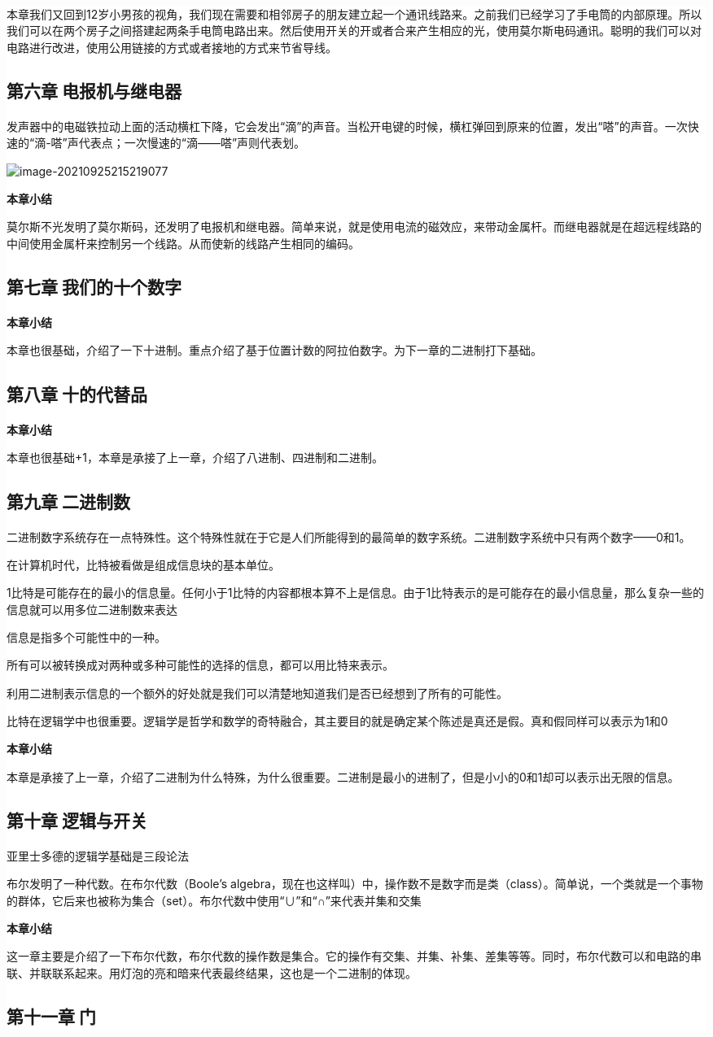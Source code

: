 本章我们又回到12岁小男孩的视角，我们现在需要和相邻房子的朋友建立起一个通讯线路来。之前我们已经学习了手电筒的内部原理。所以我们可以在两个房子之间搭建起两条手电筒电路出来。然后使用开关的开或者合来产生相应的光，使用莫尔斯电码通讯。聪明的我们可以对电路进行改进，使用公用链接的方式或者接地的方式来节省导线。

## 第六章 电报机与继电器

发声器中的电磁铁拉动上面的活动横杠下降，它会发出“滴”的声音。当松开电键的时候，横杠弹回到原来的位置，发出“嗒”的声音。一次快速的“滴-嗒”声代表点；一次慢速的“滴——嗒”声则代表划。

![image-20210925215219077](https://image-bed113224.oss-cn-beijing.aliyuncs.com/img/image-20210925215219077.png)

**本章小结**

莫尔斯不光发明了莫尔斯码，还发明了电报机和继电器。简单来说，就是使用电流的磁效应，来带动金属杆。而继电器就是在超远程线路的中间使用金属杆来控制另一个线路。从而使新的线路产生相同的编码。

## 第七章 我们的十个数字

**本章小结**

本章也很基础，介绍了一下十进制。重点介绍了基于位置计数的阿拉伯数字。为下一章的二进制打下基础。

## 第八章 十的代替品

**本章小结**

本章也很基础+1，本章是承接了上一章，介绍了八进制、四进制和二进制。

## 第九章 二进制数

二进制数字系统存在一点特殊性。这个特殊性就在于它是人们所能得到的最简单的数字系统。二进制数字系统中只有两个数字——0和1。

在计算机时代，比特被看做是组成信息块的基本单位。

1比特是可能存在的最小的信息量。任何小于1比特的内容都根本算不上是信息。由于1比特表示的是可能存在的最小信息量，那么复杂一些的信息就可以用多位二进制数来表达

信息是指多个可能性中的一种。

所有可以被转换成对两种或多种可能性的选择的信息，都可以用比特来表示。

利用二进制表示信息的一个额外的好处就是我们可以清楚地知道我们是否已经想到了所有的可能性。

比特在逻辑学中也很重要。逻辑学是哲学和数学的奇特融合，其主要目的就是确定某个陈述是真还是假。真和假同样可以表示为1和0

**本章小结**

本章是承接了上一章，介绍了二进制为什么特殊，为什么很重要。二进制是最小的进制了，但是小小的0和1却可以表示出无限的信息。

## 第十章 逻辑与开关

亚里士多德的逻辑学基础是三段论法

布尔发明了一种代数。在布尔代数（Boole’s algebra，现在也这样叫）中，操作数不是数字而是类（class）。简单说，一个类就是一个事物的群体，它后来也被称为集合（set）。布尔代数中使用“∪”和“∩”来代表并集和交集

**本章小结**

这一章主要是介绍了一下布尔代数，布尔代数的操作数是集合。它的操作有交集、并集、补集、差集等等。同时，布尔代数可以和电路的串联、并联联系起来。用灯泡的亮和暗来代表最终结果，这也是一个二进制的体现。

## 第十一章 门
